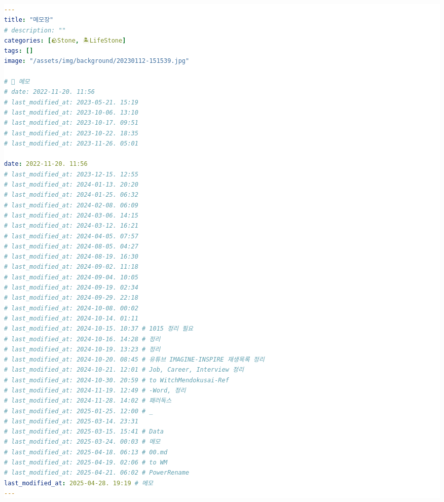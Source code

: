 ```yaml
---
title: "메모장"
# description: ""
categories: [🪨Stone, 🏝️LifeStone]
tags: []
image: "/assets/img/background/20230112-151539.jpg"

# 🥑 메모
# date: 2022-11-20. 11:56
# last_modified_at: 2023-05-21. 15:19
# last_modified_at: 2023-10-06. 13:10
# last_modified_at: 2023-10-17. 09:51
# last_modified_at: 2023-10-22. 18:35
# last_modified_at: 2023-11-26. 05:01

date: 2022-11-20. 11:56
# last_modified_at: 2023-12-15. 12:55
# last_modified_at: 2024-01-13. 20:20
# last_modified_at: 2024-01-25. 06:32
# last_modified_at: 2024-02-08. 06:09
# last_modified_at: 2024-03-06. 14:15
# last_modified_at: 2024-03-12. 16:21
# last_modified_at: 2024-04-05. 07:57
# last_modified_at: 2024-08-05. 04:27
# last_modified_at: 2024-08-19. 16:30
# last_modified_at: 2024-09-02. 11:18
# last_modified_at: 2024-09-04. 10:05
# last_modified_at: 2024-09-19. 02:34
# last_modified_at: 2024-09-29. 22:18
# last_modified_at: 2024-10-08. 00:02
# last_modified_at: 2024-10-14. 01:11
# last_modified_at: 2024-10-15. 10:37 # 1015 정리 필요
# last_modified_at: 2024-10-16. 14:28 # 정리
# last_modified_at: 2024-10-19. 13:23 # 정리
# last_modified_at: 2024-10-20. 08:45 # 유튜브 IMAGINE-INSPIRE 재생목록 정리
# last_modified_at: 2024-10-21. 12:01 # Job, Career, Interview 정리
# last_modified_at: 2024-10-30. 20:59 # to WitchMendokusai-Ref
# last_modified_at: 2024-11-19. 12:49 # -Word, 정리
# last_modified_at: 2024-11-28. 14:02 # 패러독스
# last_modified_at: 2025-01-25. 12:00 # _
# last_modified_at: 2025-03-14. 23:31
# last_modified_at: 2025-03-15. 15:41 # Data
# last_modified_at: 2025-03-24. 00:03 # 메모
# last_modified_at: 2025-04-18. 06:13 # 00.md
# last_modified_at: 2025-04-19. 02:06 # to WM
# last_modified_at: 2025-04-21. 06:02 # PowerRename
last_modified_at: 2025-04-28. 19:19 # 메모
---
```

